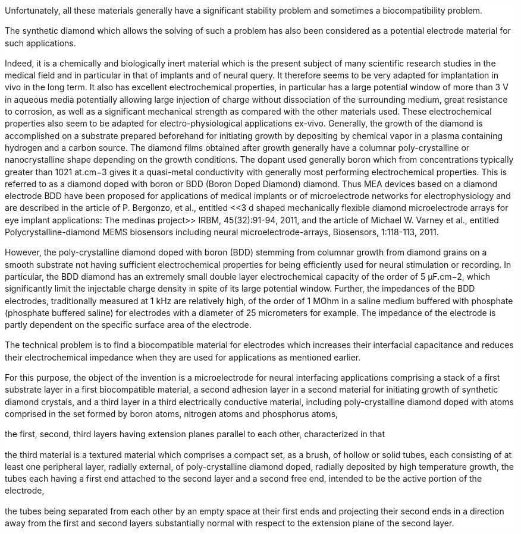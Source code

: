Unfortunately, all these materials generally have a significant stability problem and sometimes a biocompatibility problem.

The synthetic diamond which allows the solving of such a problem has also been considered as a potential electrode material for such applications.

Indeed, it is a chemically and biologically inert material which is the present subject of many scientific research studies in the medical field and in particular in that of implants and of neural query. It therefore seems to be very adapted for implantation in vivo in the long term. It also has excellent electrochemical properties, in particular has a large potential window of more than 3 V in aqueous media potentially allowing large injection of charge without dissociation of the surrounding medium, great resistance to corrosion, as well as a significant mechanical strength as compared with the other materials used. These electrochemical properties also seem to be adapted for electro-physiological applications ex-vivo. Generally, the growth of the diamond is accomplished on a substrate prepared beforehand for initiating growth by depositing by chemical vapor in a plasma containing hydrogen and a carbon source. The diamond films obtained after growth generally have a columnar poly-crystalline or nanocrystalline shape depending on the growth conditions. The dopant used generally boron which from concentrations typically greater than 1021 at.cm−3 gives it a quasi-metal conductivity with generally most performing electrochemical properties. This is referred to as a diamond doped with boron or BDD (Boron Doped Diamond) diamond. Thus MEA devices based on a diamond electrode BDD have been proposed for applications of medical implants or of microelectrode networks for electrophysiology and are described in the article of P. Bergonzo, et al., entitled <<3 d shaped mechanically flexible diamond microelectrode arrays for eye implant applications: The medinas project>> IRBM, 45(32):91-94, 2011, and the article of Michael W. Varney et al., entitled Polycrystalline-diamond MEMS biosensors including neural microelectrode-arrays, Biosensors, 1:118-113, 2011.

However, the poly-crystalline diamond doped with boron (BDD) stemming from columnar growth from diamond grains on a smooth substrate not having sufficient electrochemical properties for being efficiently used for neural stimulation or recording. In particular, the BDD diamond has an extremely small double layer electrochemical capacity of the order of 5 μF.cm−2, which significantly limit the injectable charge density in spite of its large potential window. Further, the impedances of the BDD electrodes, traditionally measured at 1 kHz are relatively high, of the order of 1 MOhm in a saline medium buffered with phosphate (phosphate buffered saline) for electrodes with a diameter of 25 micrometers for example. The impedance of the electrode is partly dependent on the specific surface area of the electrode.

The technical problem is to find a biocompatible material for electrodes which increases their interfacial capacitance and reduces their electrochemical impedance when they are used for applications as mentioned earlier.

For this purpose, the object of the invention is a microelectrode for neural interfacing applications comprising a stack of a first substrate layer in a first biocompatible material, a second adhesion layer in a second material for initiating growth of synthetic diamond crystals, and a third layer in a third electrically conductive material, including poly-crystalline diamond doped with atoms comprised in the set formed by boron atoms, nitrogen atoms and phosphorus atoms,

the first, second, third layers having extension planes parallel to each other, characterized in that

the third material is a textured material which comprises a compact set, as a brush, of hollow or solid tubes, each consisting of at least one peripheral layer, radially external, of poly-crystalline diamond doped, radially deposited by high temperature growth, the tubes each having a first end attached to the second layer and a second free end, intended to be the active portion of the electrode,

the tubes being separated from each other by an empty space at their first ends and projecting their second ends in a direction away from the first and second layers substantially normal with respect to the extension plane of the second layer.
